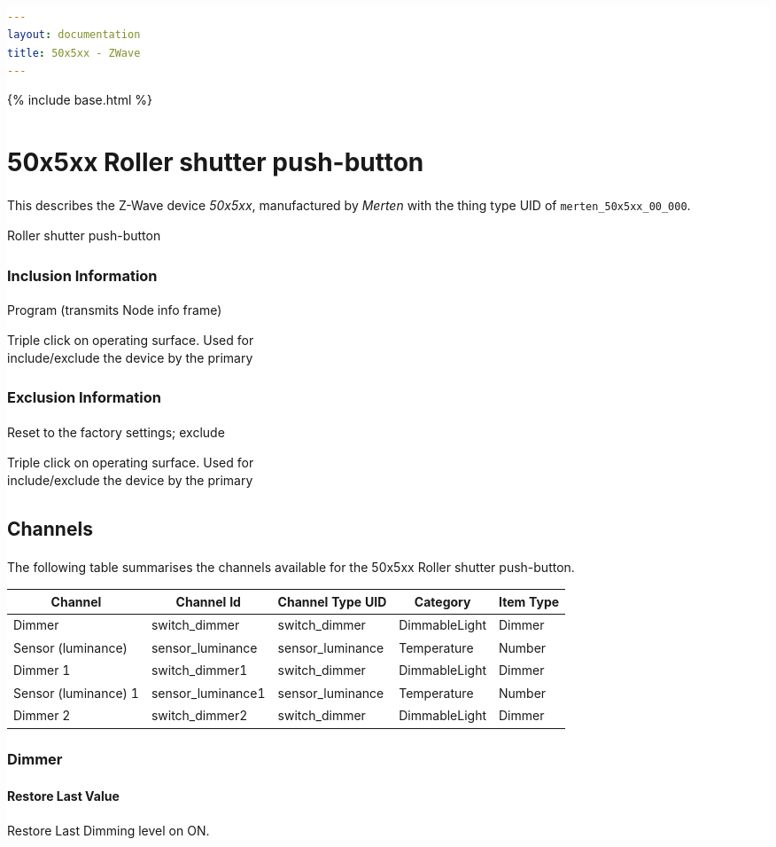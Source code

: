 ```yaml
---
layout: documentation
title: 50x5xx - ZWave
---
```


{% include base.html %}

# 50x5xx Roller shutter push-button

This describes the Z-Wave device *50x5xx*, manufactured by *Merten* with the thing type UID of ```merten_50x5xx_00_000```. 

Roller shutter push-button  


### Inclusion Information 

Program (transmits Node info frame)

Triple click on operating surface. Used for  
include/exclude the device by the primary  

  


### Exclusion Information 

Reset to the factory settings; exclude  

Triple click on operating surface. Used for  
include/exclude the device by the primary  


## Channels
The following table summarises the channels available for the 50x5xx Roller shutter push-button.

| Channel | Channel Id | Channel Type UID | Category | Item Type |
|---------|------------|------------------|----------|-----------|
| Dimmer | switch_dimmer | switch_dimmer | DimmableLight | Dimmer |
| Sensor (luminance) | sensor_luminance | sensor_luminance | Temperature | Number |
| Dimmer 1 | switch_dimmer1 | switch_dimmer | DimmableLight | Dimmer |
| Sensor (luminance) 1 | sensor_luminance1 | sensor_luminance | Temperature | Number |
| Dimmer 2 | switch_dimmer2 | switch_dimmer | DimmableLight | Dimmer |


### Dimmer

#### Restore Last Value

Restore Last Dimming level on ON.
